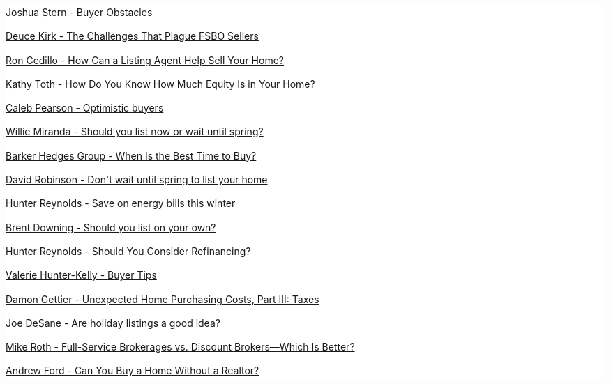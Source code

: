 <a href="http://p0.vresp.com/IZxK6U" target="_blank">Joshua Stern - 	Buyer Obstacles</a>

<a href="http://p0.vresp.com/1E7fwO" target="_blank">Deuce Kirk - The Challenges That Plague FSBO Sellers</a>

<a href="http://p0.vresp.com/IJoQPY" target="_blank">Ron Cedillo - How Can a Listing Agent Help Sell Your Home?</a>

<a href="http://p0.vresp.com/1OVaUO" target="_blank">Kathy Toth - How Do You Know How Much Equity Is in Your Home?</a>

<a href="http://p0.vresp.com/8eSBHP" target="_blank">Caleb Pearson - Optimistic buyers</a>

<a href="http://p0.vresp.com/TXKLFg" target="_blank">Willie Miranda - Should you list now or wait until spring?</a>

<a href="http://p0.vresp.com/a8uUSZ" target="_blank">Barker Hedges Group - When Is the Best Time to Buy?</a>

<a href="http://p0.vresp.com/OTqoKD" target="_blank">David Robinson - Don't wait until spring to list your home</a>

<a href="http://p0.vresp.com/MxwdKM" target="_blank">Hunter Reynolds - Save on energy bills this winter</a>

<a href="http://p0.vresp.com/iV7RPX" target="_blank">Brent Downing - Should you list on your own?</a>

<a href="http://p0.vresp.com/GdWHCY" target="_blank">Hunter Reynolds - Should You Consider Refinancing?</a>

<a href="http://p0.vresp.com/QOZLYR" target="_blank">Valerie Hunter-Kelly - Buyer Tips</a>

<a href="http://p0.vresp.com/WwJCEI" target="_blank">Damon Gettier - Unexpected Home Purchasing Costs, Part III: Taxes</a>

<a href="http://p0.vresp.com/LhwAuK" target="_blank">Joe DeSane - Are holiday listings a good idea?</a>

<a href="http://p0.vresp.com/RJnTKg" target="_blank">Mike Roth - Full-Service Brokerages vs. Discount Brokers—Which Is Better?</a>

<a href="http://p0.vresp.com/QNdYRJ" target="_blank">Andrew Ford - Can You Buy a Home Without a Realtor?</a>
